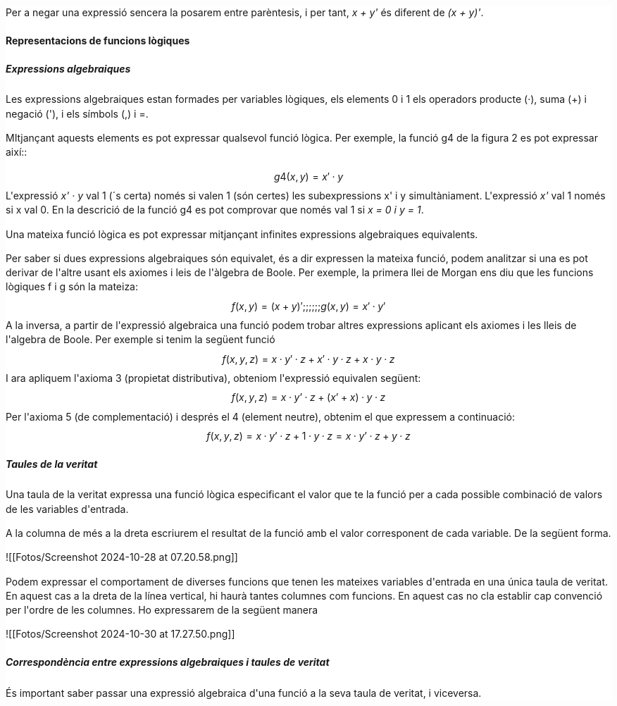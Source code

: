 Per a negar una expressió sencera la posarem entre parèntesis, i per tant, *x + y'* és diferent de *(x + y)'*.


#### Representacions de funcions lògiques

##### Expressions algebraiques
Les expressions algebraiques estan formades per variables lògiques, els elements 0 i 1 els operadors producte (·), suma (+) i negació ('), i els símbols (,) i =. 

MItjançant aquests elements es pot expressar qualsevol funció lògica. Per exemple, la funció g4 de la figura 2 es pot expressar així::

$$g4(x,y)=x' · y$$
L'expressió *x' · y* val 1 (´s certa) només si valen 1 (són certes) les subexpressions x' i y simultàniament. L'expressió *x'* val 1 només si x val 0. En la descrició de la funció g4 es pot comprovar que només val 1 si *x = 0 i y = 1*.

Una mateixa funció lògica es pot expressar mitjançant infinites expressions algebraiques equivalents. 

Per saber si dues expressions algebraiques són equivalet, és a dir expressen la mateixa funció, podem analitzar si una es pot derivar de l'altre usant els axiomes i leis de l'àlgebra de Boole. Per exemple, la primera llei de Morgan ens diu que les funcions lògiques f i g són la mateiza:
$$ f(x,y) = (x+y)' ;;;;;; g(x,y)=x'·y'$$
A la inversa, a partir de l'expressió algebraica una funció podem trobar altres expressions aplicant els axiomes i les lleis de l'algebra de Boole. Per exemple si tenim la següent funció
$$ f(x,y,z)= x · y' · z + x' · y · z + x · y · z$$
I ara apliquem l'axioma 3 (propietat distributiva), obteniom l'expressió equivalen següent:
$$f(x, y, z) = x · y’· z + (x’ + x) · y · z$$
Per l'axioma 5 (de complementació) i després el 4 (element neutre), obtenim el que expressem a continuació:
$$f(x, y, z) = x · y’ · z + 1 · y · z = x · y ’· z + y · z$$
##### Taules de la veritat

Una taula de la veritat expressa una funció lògica especificant el valor que te la funció per a cada possible combinació de valors de les variables d'entrada.

A la columna de més a la dreta escriurem el resultat de la funció amb el valor corresponent de cada variable. De la següent forma.

![[Fotos/Screenshot 2024-10-28 at 07.20.58.png]]

Podem expressar el comportament de diverses funcions que tenen les mateixes variables d'entrada en una única taula de veritat. En aquest cas a la dreta de la línea vertical, hi haurà tantes columnes com funcions. En aquest cas no cla establir cap convenció per l'ordre de les columnes. Ho expressarem de la següent manera

![[Fotos/Screenshot 2024-10-30 at 17.27.50.png]]

##### Correspondència entre expressions algebraiques i taules de veritat

És important saber passar una expressió algebraica d'una funció a la seva taula de veritat, i viceversa.
